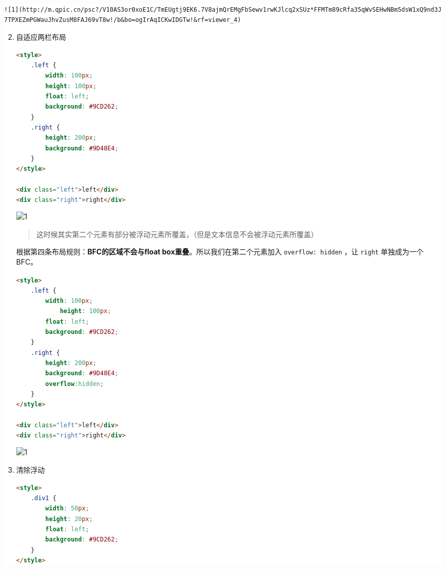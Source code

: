     ![1](http://m.qpic.cn/psc?/V10AS3or0xoE1C/TmEUgtj9EK6.7V8ajmQrEMgFbSewv1rwKJlcq2xSUz*FFMTm89cRfa35qWvSEHwNBm5dsW1xQ9nd3J7TPXEZmPGWauJhvZusM8FAJ69vT8w!/b&bo=ogIrAqICKwIDGTw!&rf=viewer_4)

2. 自适应两栏布局

    ```html
    <style>
        .left {
            width: 100px;
       	  	height: 100px;
            float: left;
            background: #9CD262;
        }
        .right {
       	  	height: 200px;
            background: #9D48E4;
        }
    </style>
    
    <div class="left">left</div>
    <div class="right">right</div>
    ```

    ![1](http://m.qpic.cn/psc?/V10AS3or0xoE1C/TmEUgtj9EK6.7V8ajmQrEO9ZdZ8G77YShsb376tpomVa5buioFEKW9icdT8b3QC52ScBF3zlroplM3n4UbQ.NouxktgpMz84TpJsFL0FOBo!/b&bo=zgHmAM4B5gADGTw!&rf=viewer_4)

    >  这时候其实第二个元素有部分被浮动元素所覆盖，（但是文本信息不会被浮动元素所覆盖）

    根据第四条布局规则：**BFC的区域不会与float box重叠**。所以我们在第二个元素加入 `overflow: hidden` ，让 `right` 单独成为一个BFC。

    ```html
    <style>
        .left {
            width: 100px;
         		height: 100px;
            float: left;
            background: #9CD262;
        }
        .right {
       	  	height: 200px;
            background: #9D48E4;
            overflow:hidden;
        }
    </style>
    
    <div class="left">left</div>
    <div class="right">right</div>
    ```

    ![1](http://m.qpic.cn/psc?/V10AS3or0xoE1C/TmEUgtj9EK6.7V8ajmQrEAK*3Tx6rdmHzTg5QxxlOiyttzLrn4ACF3b4Ryb*iRklX2fk7tp5ycJxdcX4R5dy9f.CbMBtH7LwWpXu3g1Rtns!/b&bo=OgL2ADoC9gADGTw!&rf=viewer_4)

3. 清除浮动

    ```html
    <style>
        .div1 {
            width: 50px;
            height: 20px;
            float: left;
            background: #9CD262;
        }
    </style>
    